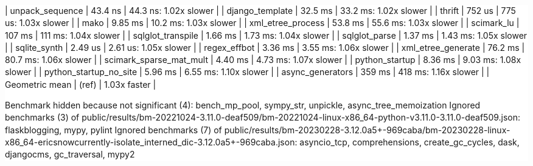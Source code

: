 | unpack_sequence         | 43.4 ns                                                | 44.3 ns: 1.02x slower                                                             |
| django_template         | 32.5 ms                                                | 33.2 ms: 1.02x slower                                                             |
| thrift                  | 752 us                                                 | 775 us: 1.03x slower                                                              |
| mako                    | 9.85 ms                                                | 10.2 ms: 1.03x slower                                                             |
| xml_etree_process       | 53.8 ms                                                | 55.6 ms: 1.03x slower                                                             |
| scimark_lu              | 107 ms                                                 | 111 ms: 1.04x slower                                                              |
| sqlglot_transpile       | 1.66 ms                                                | 1.73 ms: 1.04x slower                                                             |
| sqlglot_parse           | 1.37 ms                                                | 1.43 ms: 1.05x slower                                                             |
| sqlite_synth            | 2.49 us                                                | 2.61 us: 1.05x slower                                                             |
| regex_effbot            | 3.36 ms                                                | 3.55 ms: 1.06x slower                                                             |
| xml_etree_generate      | 76.2 ms                                                | 80.7 ms: 1.06x slower                                                             |
| scimark_sparse_mat_mult | 4.40 ms                                                | 4.73 ms: 1.07x slower                                                             |
| python_startup          | 8.36 ms                                                | 9.03 ms: 1.08x slower                                                             |
| python_startup_no_site  | 5.96 ms                                                | 6.55 ms: 1.10x slower                                                             |
| async_generators        | 359 ms                                                 | 418 ms: 1.16x slower                                                              |
| Geometric mean          | (ref)                                                  | 1.03x faster                                                                      |

Benchmark hidden because not significant (4): bench_mp_pool, sympy_str, unpickle, async_tree_memoization
Ignored benchmarks (3) of public/results/bm-20221024-3.11.0-deaf509/bm-20221024-linux-x86_64-python-v3.11.0-3.11.0-deaf509.json: flaskblogging, mypy, pylint
Ignored benchmarks (7) of public/results/bm-20230228-3.12.0a5+-969caba/bm-20230228-linux-x86_64-ericsnowcurrently-isolate_interned_dic-3.12.0a5+-969caba.json: asyncio_tcp, comprehensions, create_gc_cycles, dask, djangocms, gc_traversal, mypy2
